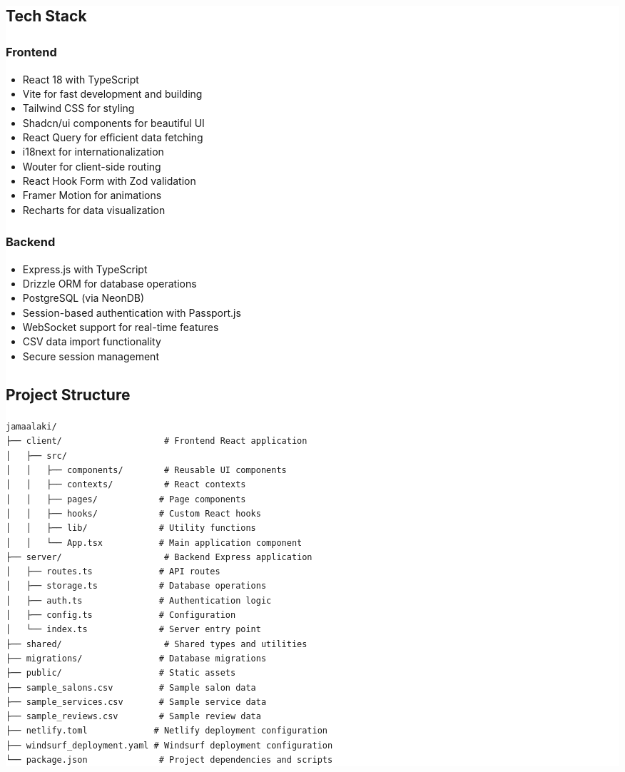 ## Tech Stack

### Frontend
- React 18 with TypeScript
- Vite for fast development and building
- Tailwind CSS for styling
- Shadcn/ui components for beautiful UI
- React Query for efficient data fetching
- i18next for internationalization
- Wouter for client-side routing
- React Hook Form with Zod validation
- Framer Motion for animations
- Recharts for data visualization

### Backend
- Express.js with TypeScript
- Drizzle ORM for database operations
- PostgreSQL (via NeonDB)
- Session-based authentication with Passport.js
- WebSocket support for real-time features
- CSV data import functionality
- Secure session management

## Project Structure

```
jamaalaki/
├── client/                    # Frontend React application
│   ├── src/
│   │   ├── components/        # Reusable UI components
│   │   ├── contexts/          # React contexts
│   │   ├── pages/            # Page components
│   │   ├── hooks/            # Custom React hooks
│   │   ├── lib/              # Utility functions
│   │   └── App.tsx           # Main application component
├── server/                    # Backend Express application
│   ├── routes.ts             # API routes
│   ├── storage.ts            # Database operations
│   ├── auth.ts               # Authentication logic
│   ├── config.ts             # Configuration
│   └── index.ts              # Server entry point
├── shared/                    # Shared types and utilities
├── migrations/               # Database migrations
├── public/                   # Static assets
├── sample_salons.csv         # Sample salon data
├── sample_services.csv       # Sample service data
├── sample_reviews.csv        # Sample review data
├── netlify.toml             # Netlify deployment configuration
├── windsurf_deployment.yaml # Windsurf deployment configuration
└── package.json              # Project dependencies and scripts
```

